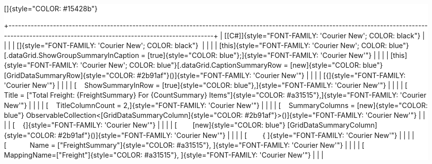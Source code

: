 []{style="COLOR: #15428b"} 

+------------------------------------------------------------------------------------------------------------------------------------------------------------------------------------------------------+
| [\[C#\]]{style="FONT-FAMILY: 'Courier New'; COLOR: black"}                                                                                                                                           |
|                                                                                                                                                                                                      |
| []{style="FONT-FAMILY: 'Courier New'; COLOR: black"}                                                                                                                                                 |
|                                                                                                                                                                                                      |
| [this]{style="FONT-FAMILY: 'Courier New'; COLOR: blue"}[.dataGrid.ShowGroupSummaryInCaption = [true]{style="COLOR: blue"};]{style="FONT-FAMILY: 'Courier New'"}                                      |
|                                                                                                                                                                                                      |
| [this]{style="FONT-FAMILY: 'Courier New'; COLOR: blue"}[.dataGrid.CaptionSummaryRow = [new]{style="COLOR: blue"} [GridDataSummaryRow]{style="COLOR: #2b91af"}()]{style="FONT-FAMILY: 'Courier New'"} |
|                                                                                                                                                                                                      |
| [{]{style="FONT-FAMILY: 'Courier New'"}                                                                                                                                                              |
|                                                                                                                                                                                                      |
| [    ShowSummaryInRow = [true]{style="COLOR: blue"},]{style="FONT-FAMILY: 'Courier New'"}                                                                                                            |
|                                                                                                                                                                                                      |
| [    Title = [\"Total Freight: {FreightSummary} For {CountSummary} Items\"]{style="COLOR: #a31515"},]{style="FONT-FAMILY: 'Courier New'"}                                                            |
|                                                                                                                                                                                                      |
| [    TitleColumnCount = 2,]{style="FONT-FAMILY: 'Courier New'"}                                                                                                                                      |
|                                                                                                                                                                                                      |
| [    SummaryColumns = [new]{style="COLOR: blue"} ObservableCollection\<[GridDataSummaryColumn]{style="COLOR: #2b91af"}\>()]{style="FONT-FAMILY: 'Courier New'"}                                      |
|                                                                                                                                                                                                      |
| [    {]{style="FONT-FAMILY: 'Courier New'"}                                                                                                                                                          |
|                                                                                                                                                                                                      |
| [        [new]{style="COLOR: blue"} [GridDataSummaryColumn]{style="COLOR: #2b91af"}()]{style="FONT-FAMILY: 'Courier New'"}                                                                           |
|                                                                                                                                                                                                      |
| [        { ]{style="FONT-FAMILY: 'Courier New'"}                                                                                                                                                     |
|                                                                                                                                                                                                      |
| [            Name = [\"FreightSummary\"]{style="COLOR: #a31515"}, ]{style="FONT-FAMILY: 'Courier New'"}                                                                                              |
|                                                                                                                                                                                                      |
| [            MappingName=[\"Freight\"]{style="COLOR: #a31515"}, ]{style="FONT-FAMILY: 'Courier New'"}                                                                                                |
|                                                                                                                                                                                                      |